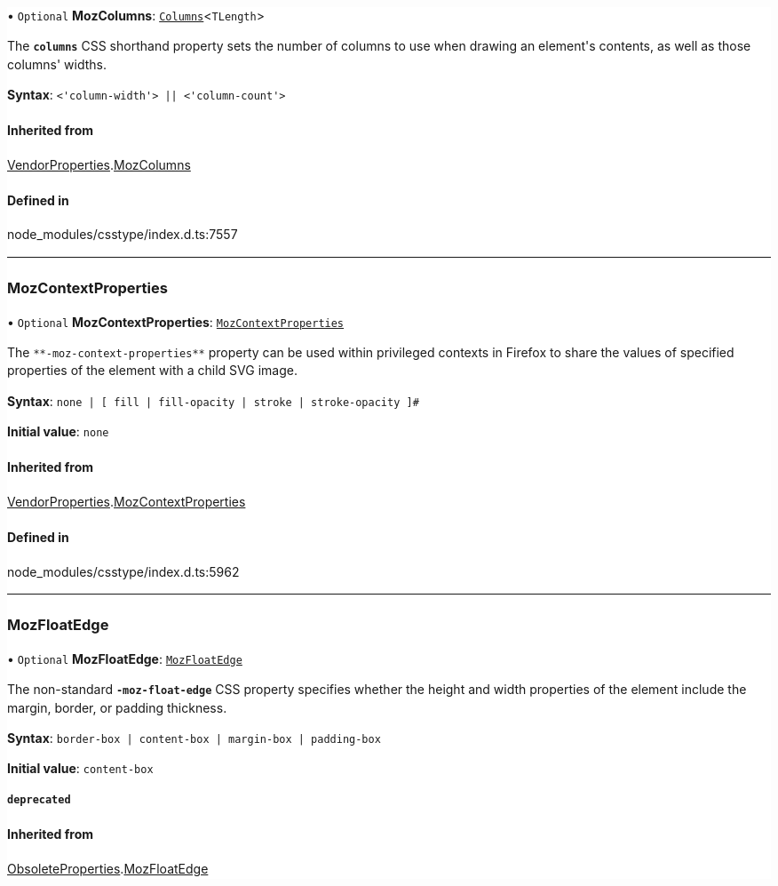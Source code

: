 • `Optional` **MozColumns**: [`Columns`](../modules/components_Container._internal_.md#columns)<`TLength`\>

The **`columns`** CSS shorthand property sets the number of columns to use when drawing an element's contents, as well as those columns' widths.

**Syntax**: `<'column-width'> || <'column-count'>`

#### Inherited from

[VendorProperties](components_Container._internal_.VendorProperties.md).[MozColumns](components_Container._internal_.VendorProperties.md#mozcolumns)

#### Defined in

node_modules/csstype/index.d.ts:7557

___

### MozContextProperties

• `Optional` **MozContextProperties**: [`MozContextProperties`](../modules/components_Container._internal_.md#mozcontextproperties)

The `**-moz-context-properties**` property can be used within privileged contexts in Firefox to share the values of specified properties of the element with a child SVG image.

**Syntax**: `none | [ fill | fill-opacity | stroke | stroke-opacity ]#`

**Initial value**: `none`

#### Inherited from

[VendorProperties](components_Container._internal_.VendorProperties.md).[MozContextProperties](components_Container._internal_.VendorProperties.md#mozcontextproperties)

#### Defined in

node_modules/csstype/index.d.ts:5962

___

### MozFloatEdge

• `Optional` **MozFloatEdge**: [`MozFloatEdge`](../modules/components_Container._internal_.md#mozfloatedge)

The non-standard **`-moz-float-edge`** CSS property specifies whether the height and width properties of the element include the margin, border, or padding thickness.

**Syntax**: `border-box | content-box | margin-box | padding-box`

**Initial value**: `content-box`

**`deprecated`**

#### Inherited from

[ObsoleteProperties](components_Container._internal_.ObsoleteProperties.md).[MozFloatEdge](components_Container._internal_.ObsoleteProperties.md#mozfloatedge)
